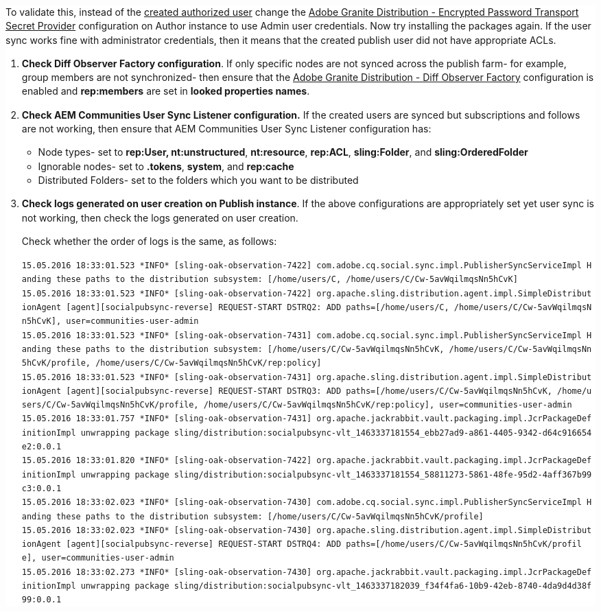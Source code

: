    To validate this, instead of the [created authorized user](../../help/sites-administering/sync.md#createauthuser) change the [Adobe Granite Distribution - Encrypted Password Transport Secret Provider](../../help/sites-administering/sync.md#adobegraniteencpasswrd) configuration on Author instance to use Admin user credentials. Now try installing the packages again. If the user sync works fine with administrator credentials, then it means that the created publish user did not have appropriate ACLs.

1. **Check Diff Observer Factory configuration**. If only specific nodes are not synced across the publish farm- for example, group members are not synchronized- then ensure that the [Adobe Granite Distribution - Diff Observer Factory](../../help/sites-administering/sync.md#diffobserver) configuration is enabled and **rep:members** are set in **looked properties names**.
1. **Check AEM Communities User Sync Listener configuration.** If the created users are synced but subscriptions and follows are not working, then ensure that AEM Communities User Sync Listener configuration has:

    * Node types- set to **rep:User,  nt:unstructured**, **nt:resource**, **rep:ACL**, **sling:Folder**, and **sling:OrderedFolder**
    * Ignorable nodes- set to **.tokens**, **system**, and **rep:cache**
    * Distributed Folders- set to the folders which you want to be distributed

1. **Check logs generated on user creation on Publish instance**. If the above configurations are appropriately set yet user sync is not working, then check the logs generated on user creation.

   Check whether the order of logs is the same, as follows:

   ```shell
   15.05.2016 18:33:01.523 *INFO* [sling-oak-observation-7422] com.adobe.cq.social.sync.impl.PublisherSyncServiceImpl Handing these paths to the distribution subsystem: [/home/users/C, /home/users/C/Cw-5avWqilmqsNn5hCvK]
   15.05.2016 18:33:01.523 *INFO* [sling-oak-observation-7422] org.apache.sling.distribution.agent.impl.SimpleDistributionAgent [agent][socialpubsync-reverse] REQUEST-START DSTRQ2: ADD paths=[/home/users/C, /home/users/C/Cw-5avWqilmqsNn5hCvK], user=communities-user-admin
   15.05.2016 18:33:01.523 *INFO* [sling-oak-observation-7431] com.adobe.cq.social.sync.impl.PublisherSyncServiceImpl Handing these paths to the distribution subsystem: [/home/users/C/Cw-5avWqilmqsNn5hCvK, /home/users/C/Cw-5avWqilmqsNn5hCvK/profile, /home/users/C/Cw-5avWqilmqsNn5hCvK/rep:policy]
   15.05.2016 18:33:01.523 *INFO* [sling-oak-observation-7431] org.apache.sling.distribution.agent.impl.SimpleDistributionAgent [agent][socialpubsync-reverse] REQUEST-START DSTRQ3: ADD paths=[/home/users/C/Cw-5avWqilmqsNn5hCvK, /home/users/C/Cw-5avWqilmqsNn5hCvK/profile, /home/users/C/Cw-5avWqilmqsNn5hCvK/rep:policy], user=communities-user-admin
   15.05.2016 18:33:01.757 *INFO* [sling-oak-observation-7431] org.apache.jackrabbit.vault.packaging.impl.JcrPackageDefinitionImpl unwrapping package sling/distribution:socialpubsync-vlt_1463337181554_ebb27ad9-a861-4405-9342-d64c916654e2:0.0.1
   15.05.2016 18:33:01.820 *INFO* [sling-oak-observation-7422] org.apache.jackrabbit.vault.packaging.impl.JcrPackageDefinitionImpl unwrapping package sling/distribution:socialpubsync-vlt_1463337181554_58811273-5861-48fe-95d2-4aff367b99c3:0.0.1
   15.05.2016 18:33:02.023 *INFO* [sling-oak-observation-7430] com.adobe.cq.social.sync.impl.PublisherSyncServiceImpl Handing these paths to the distribution subsystem: [/home/users/C/Cw-5avWqilmqsNn5hCvK/profile]
   15.05.2016 18:33:02.023 *INFO* [sling-oak-observation-7430] org.apache.sling.distribution.agent.impl.SimpleDistributionAgent [agent][socialpubsync-reverse] REQUEST-START DSTRQ4: ADD paths=[/home/users/C/Cw-5avWqilmqsNn5hCvK/profile], user=communities-user-admin
   15.05.2016 18:33:02.273 *INFO* [sling-oak-observation-7430] org.apache.jackrabbit.vault.packaging.impl.JcrPackageDefinitionImpl unwrapping package sling/distribution:socialpubsync-vlt_1463337182039_f34f4fa6-10b9-42eb-8740-4da9d4d38f99:0.0.1
   ```
